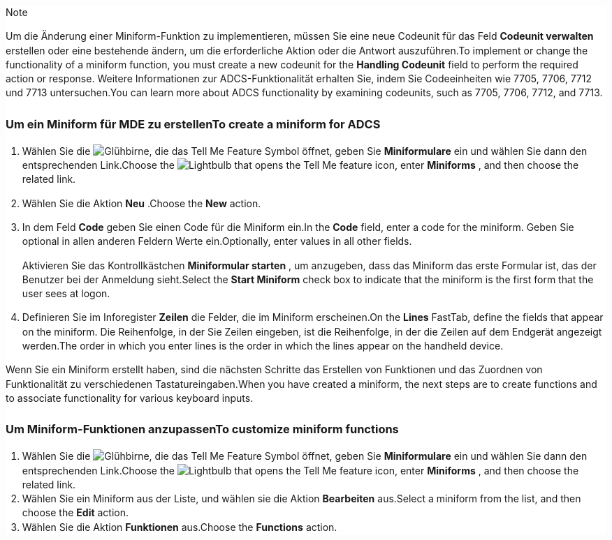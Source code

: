 > [!NOTE] 
> <span data-ttu-id="b0568-178">Um die Änderung einer Miniform-Funktion zu implementieren, müssen Sie eine neue Codeunit für das Feld **Codeunit verwalten** erstellen oder eine bestehende ändern, um die erforderliche Aktion oder die Antwort auszuführen.</span><span class="sxs-lookup"><span data-stu-id="b0568-178">To implement or change the functionality of a miniform function, you must create a new codeunit for the **Handling Codeunit** field to perform the required action or response.</span></span> <span data-ttu-id="b0568-179">Weitere Informationen zur ADCS-Funktionalität erhalten Sie, indem Sie Codeeinheiten wie 7705, 7706, 7712 und 7713 untersuchen.</span><span class="sxs-lookup"><span data-stu-id="b0568-179">You can learn more about ADCS functionality by examining codeunits, such as 7705, 7706, 7712, and 7713.</span></span>  

### <a name="to-create-a-miniform-for-adcs"></a><span data-ttu-id="b0568-180">Um ein Miniform für MDE zu erstellen</span><span class="sxs-lookup"><span data-stu-id="b0568-180">To create a miniform for ADCS</span></span>  
1.  <span data-ttu-id="b0568-181">Wählen Sie die ![Glühbirne, die das Tell Me Feature](media/ui-search/search_small.png "Was möchten Sie tun?") Symbol öffnet, geben Sie **Miniformulare** ein und wählen Sie dann den entsprechenden Link.</span><span class="sxs-lookup"><span data-stu-id="b0568-181">Choose the ![Lightbulb that opens the Tell Me feature](media/ui-search/search_small.png "Tell me what you want to do") icon, enter **Miniforms** , and then choose the related link.</span></span>  
2. <span data-ttu-id="b0568-182">Wählen Sie die Aktion **Neu** .</span><span class="sxs-lookup"><span data-stu-id="b0568-182">Choose the **New** action.</span></span>  
3.  <span data-ttu-id="b0568-183">In dem Feld **Code** geben Sie einen Code für die Miniform ein.</span><span class="sxs-lookup"><span data-stu-id="b0568-183">In the **Code** field, enter a code for the miniform.</span></span> <span data-ttu-id="b0568-184">Geben Sie optional in allen anderen Feldern Werte ein.</span><span class="sxs-lookup"><span data-stu-id="b0568-184">Optionally, enter values in all other fields.</span></span>  

    <span data-ttu-id="b0568-185">Aktivieren Sie das Kontrollkästchen **Miniformular starten** , um anzugeben, dass das Miniform das erste Formular ist, das der Benutzer bei der Anmeldung sieht.</span><span class="sxs-lookup"><span data-stu-id="b0568-185">Select the **Start Miniform** check box to indicate that the miniform is the first form that the user sees at logon.</span></span>  

4.  <span data-ttu-id="b0568-186">Definieren Sie im Inforegister **Zeilen** die Felder, die im Miniform erscheinen.</span><span class="sxs-lookup"><span data-stu-id="b0568-186">On the **Lines** FastTab, define the fields that appear on the miniform.</span></span> <span data-ttu-id="b0568-187">Die Reihenfolge, in der Sie Zeilen eingeben, ist die Reihenfolge, in der die Zeilen auf dem Endgerät angezeigt werden.</span><span class="sxs-lookup"><span data-stu-id="b0568-187">The order in which you enter lines is the order in which the lines appear on the handheld device.</span></span>  

<span data-ttu-id="b0568-188">Wenn Sie ein Miniform erstellt haben, sind die nächsten Schritte das Erstellen von Funktionen und das Zuordnen von Funktionalität zu verschiedenen Tastatureingaben.</span><span class="sxs-lookup"><span data-stu-id="b0568-188">When you have created a miniform, the next steps are to create functions and to associate functionality for various keyboard inputs.</span></span>  

### <a name="to-customize-miniform-functions"></a><span data-ttu-id="b0568-189">Um Miniform-Funktionen anzupassen</span><span class="sxs-lookup"><span data-stu-id="b0568-189">To customize miniform functions</span></span>  
1.  <span data-ttu-id="b0568-190">Wählen Sie die ![Glühbirne, die das Tell Me Feature](media/ui-search/search_small.png "Was möchten Sie tun?") Symbol öffnet, geben Sie **Miniformulare** ein und wählen Sie dann den entsprechenden Link.</span><span class="sxs-lookup"><span data-stu-id="b0568-190">Choose the ![Lightbulb that opens the Tell Me feature](media/ui-search/search_small.png "Tell me what you want to do") icon, enter **Miniforms** , and then choose the related link.</span></span>  
2.  <span data-ttu-id="b0568-191">Wählen Sie ein Miniform aus der Liste, und wählen sie die Aktion **Bearbeiten** aus.</span><span class="sxs-lookup"><span data-stu-id="b0568-191">Select a miniform from the list, and then choose the **Edit** action.</span></span>  
3.  <span data-ttu-id="b0568-192">Wählen Sie die Aktion **Funktionen** aus.</span><span class="sxs-lookup"><span data-stu-id="b0568-192">Choose the **Functions** action.</span></span>  